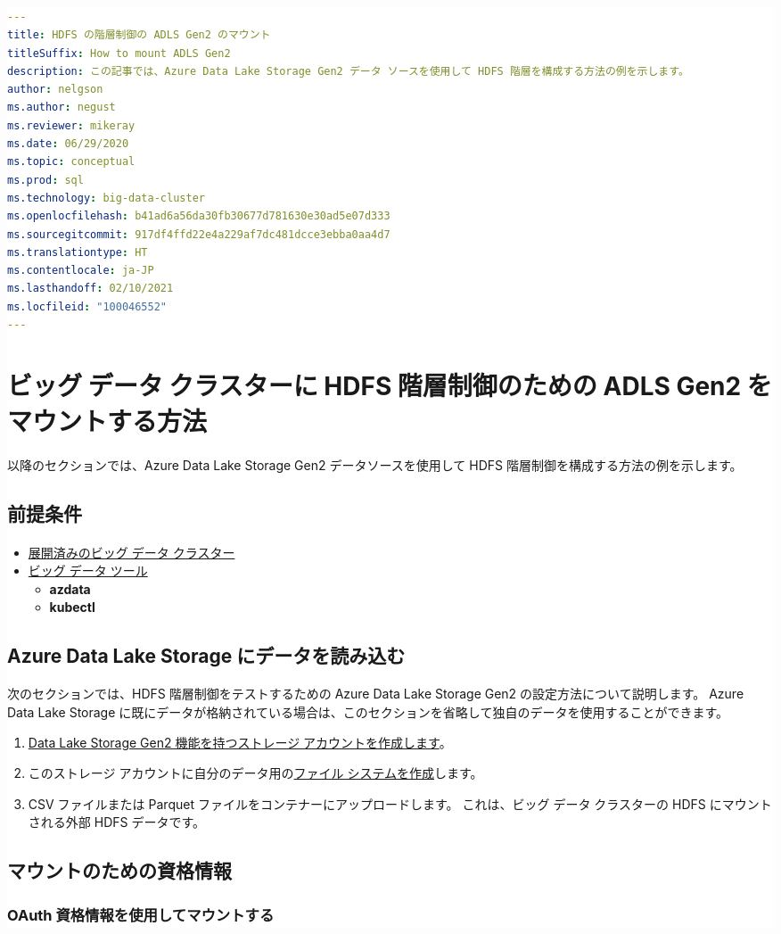 ```yaml
---
title: HDFS の階層制御の ADLS Gen2 のマウント
titleSuffix: How to mount ADLS Gen2
description: この記事では、Azure Data Lake Storage Gen2 データ ソースを使用して HDFS 階層を構成する方法の例を示します。
author: nelgson
ms.author: negust
ms.reviewer: mikeray
ms.date: 06/29/2020
ms.topic: conceptual
ms.prod: sql
ms.technology: big-data-cluster
ms.openlocfilehash: b41ad6a56da30fb30677d781630e30ad5e07d333
ms.sourcegitcommit: 917df4ffd22e4a229af7dc481dcce3ebba0aa4d7
ms.translationtype: HT
ms.contentlocale: ja-JP
ms.lasthandoff: 02/10/2021
ms.locfileid: "100046552"
---
```

# <a name="how-to-mount-adls-gen2-for-hdfs-tiering-in-a-big-data-cluster"></a>ビッグ データ クラスターに HDFS 階層制御のための ADLS Gen2 をマウントする方法

以降のセクションでは、Azure Data Lake Storage Gen2 データソースを使用して HDFS 階層制御を構成する方法の例を示します。

## <a name="prerequisites"></a>前提条件

- [展開済みのビッグ データ クラスター](deployment-guidance.md)
- [ビッグ データ ツール](deploy-big-data-tools.md)
  - **azdata**
  - **kubectl**

## <a name="load-data-into-azure-data-lake-storage"></a><a id="load"></a> Azure Data Lake Storage にデータを読み込む

次のセクションでは、HDFS 階層制御をテストするための Azure Data Lake Storage Gen2 の設定方法について説明します。 Azure Data Lake Storage に既にデータが格納されている場合は、このセクションを省略して独自のデータを使用することができます。

1. [Data Lake Storage Gen2 機能を持つストレージ アカウントを作成します](/azure/storage/blobs/data-lake-storage-quickstart-create-account)。

1. このストレージ アカウントに自分のデータ用の[ファイル システムを作成](/azure/storage/blobs/data-lake-storage-explorer)します。

1. CSV ファイルまたは Parquet ファイルをコンテナーにアップロードします。 これは、ビッグ データ クラスターの HDFS にマウントされる外部 HDFS データです。

## <a name="credentials-for-mounting"></a>マウントのための資格情報

### <a name="use-oauth-credentials-to-mount"></a>OAuth 資格情報を使用してマウントする
